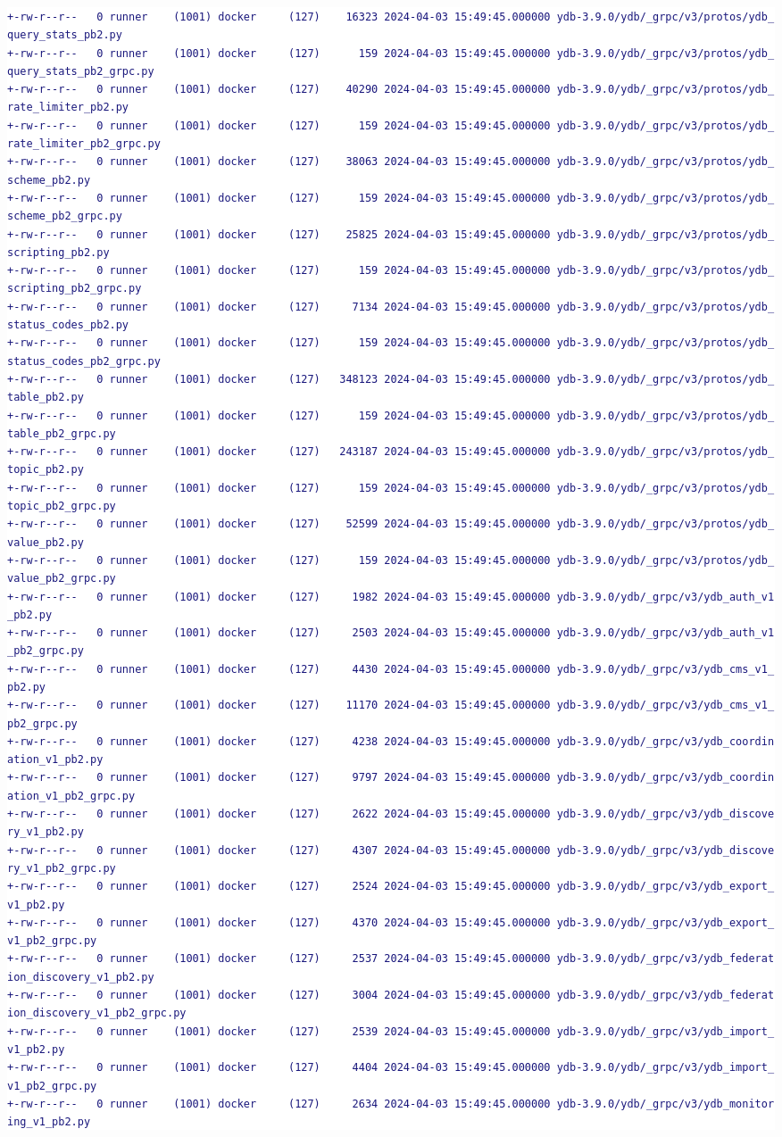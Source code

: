 ```diff
+-rw-r--r--   0 runner    (1001) docker     (127)    16323 2024-04-03 15:49:45.000000 ydb-3.9.0/ydb/_grpc/v3/protos/ydb_query_stats_pb2.py
+-rw-r--r--   0 runner    (1001) docker     (127)      159 2024-04-03 15:49:45.000000 ydb-3.9.0/ydb/_grpc/v3/protos/ydb_query_stats_pb2_grpc.py
+-rw-r--r--   0 runner    (1001) docker     (127)    40290 2024-04-03 15:49:45.000000 ydb-3.9.0/ydb/_grpc/v3/protos/ydb_rate_limiter_pb2.py
+-rw-r--r--   0 runner    (1001) docker     (127)      159 2024-04-03 15:49:45.000000 ydb-3.9.0/ydb/_grpc/v3/protos/ydb_rate_limiter_pb2_grpc.py
+-rw-r--r--   0 runner    (1001) docker     (127)    38063 2024-04-03 15:49:45.000000 ydb-3.9.0/ydb/_grpc/v3/protos/ydb_scheme_pb2.py
+-rw-r--r--   0 runner    (1001) docker     (127)      159 2024-04-03 15:49:45.000000 ydb-3.9.0/ydb/_grpc/v3/protos/ydb_scheme_pb2_grpc.py
+-rw-r--r--   0 runner    (1001) docker     (127)    25825 2024-04-03 15:49:45.000000 ydb-3.9.0/ydb/_grpc/v3/protos/ydb_scripting_pb2.py
+-rw-r--r--   0 runner    (1001) docker     (127)      159 2024-04-03 15:49:45.000000 ydb-3.9.0/ydb/_grpc/v3/protos/ydb_scripting_pb2_grpc.py
+-rw-r--r--   0 runner    (1001) docker     (127)     7134 2024-04-03 15:49:45.000000 ydb-3.9.0/ydb/_grpc/v3/protos/ydb_status_codes_pb2.py
+-rw-r--r--   0 runner    (1001) docker     (127)      159 2024-04-03 15:49:45.000000 ydb-3.9.0/ydb/_grpc/v3/protos/ydb_status_codes_pb2_grpc.py
+-rw-r--r--   0 runner    (1001) docker     (127)   348123 2024-04-03 15:49:45.000000 ydb-3.9.0/ydb/_grpc/v3/protos/ydb_table_pb2.py
+-rw-r--r--   0 runner    (1001) docker     (127)      159 2024-04-03 15:49:45.000000 ydb-3.9.0/ydb/_grpc/v3/protos/ydb_table_pb2_grpc.py
+-rw-r--r--   0 runner    (1001) docker     (127)   243187 2024-04-03 15:49:45.000000 ydb-3.9.0/ydb/_grpc/v3/protos/ydb_topic_pb2.py
+-rw-r--r--   0 runner    (1001) docker     (127)      159 2024-04-03 15:49:45.000000 ydb-3.9.0/ydb/_grpc/v3/protos/ydb_topic_pb2_grpc.py
+-rw-r--r--   0 runner    (1001) docker     (127)    52599 2024-04-03 15:49:45.000000 ydb-3.9.0/ydb/_grpc/v3/protos/ydb_value_pb2.py
+-rw-r--r--   0 runner    (1001) docker     (127)      159 2024-04-03 15:49:45.000000 ydb-3.9.0/ydb/_grpc/v3/protos/ydb_value_pb2_grpc.py
+-rw-r--r--   0 runner    (1001) docker     (127)     1982 2024-04-03 15:49:45.000000 ydb-3.9.0/ydb/_grpc/v3/ydb_auth_v1_pb2.py
+-rw-r--r--   0 runner    (1001) docker     (127)     2503 2024-04-03 15:49:45.000000 ydb-3.9.0/ydb/_grpc/v3/ydb_auth_v1_pb2_grpc.py
+-rw-r--r--   0 runner    (1001) docker     (127)     4430 2024-04-03 15:49:45.000000 ydb-3.9.0/ydb/_grpc/v3/ydb_cms_v1_pb2.py
+-rw-r--r--   0 runner    (1001) docker     (127)    11170 2024-04-03 15:49:45.000000 ydb-3.9.0/ydb/_grpc/v3/ydb_cms_v1_pb2_grpc.py
+-rw-r--r--   0 runner    (1001) docker     (127)     4238 2024-04-03 15:49:45.000000 ydb-3.9.0/ydb/_grpc/v3/ydb_coordination_v1_pb2.py
+-rw-r--r--   0 runner    (1001) docker     (127)     9797 2024-04-03 15:49:45.000000 ydb-3.9.0/ydb/_grpc/v3/ydb_coordination_v1_pb2_grpc.py
+-rw-r--r--   0 runner    (1001) docker     (127)     2622 2024-04-03 15:49:45.000000 ydb-3.9.0/ydb/_grpc/v3/ydb_discovery_v1_pb2.py
+-rw-r--r--   0 runner    (1001) docker     (127)     4307 2024-04-03 15:49:45.000000 ydb-3.9.0/ydb/_grpc/v3/ydb_discovery_v1_pb2_grpc.py
+-rw-r--r--   0 runner    (1001) docker     (127)     2524 2024-04-03 15:49:45.000000 ydb-3.9.0/ydb/_grpc/v3/ydb_export_v1_pb2.py
+-rw-r--r--   0 runner    (1001) docker     (127)     4370 2024-04-03 15:49:45.000000 ydb-3.9.0/ydb/_grpc/v3/ydb_export_v1_pb2_grpc.py
+-rw-r--r--   0 runner    (1001) docker     (127)     2537 2024-04-03 15:49:45.000000 ydb-3.9.0/ydb/_grpc/v3/ydb_federation_discovery_v1_pb2.py
+-rw-r--r--   0 runner    (1001) docker     (127)     3004 2024-04-03 15:49:45.000000 ydb-3.9.0/ydb/_grpc/v3/ydb_federation_discovery_v1_pb2_grpc.py
+-rw-r--r--   0 runner    (1001) docker     (127)     2539 2024-04-03 15:49:45.000000 ydb-3.9.0/ydb/_grpc/v3/ydb_import_v1_pb2.py
+-rw-r--r--   0 runner    (1001) docker     (127)     4404 2024-04-03 15:49:45.000000 ydb-3.9.0/ydb/_grpc/v3/ydb_import_v1_pb2_grpc.py
+-rw-r--r--   0 runner    (1001) docker     (127)     2634 2024-04-03 15:49:45.000000 ydb-3.9.0/ydb/_grpc/v3/ydb_monitoring_v1_pb2.py
```